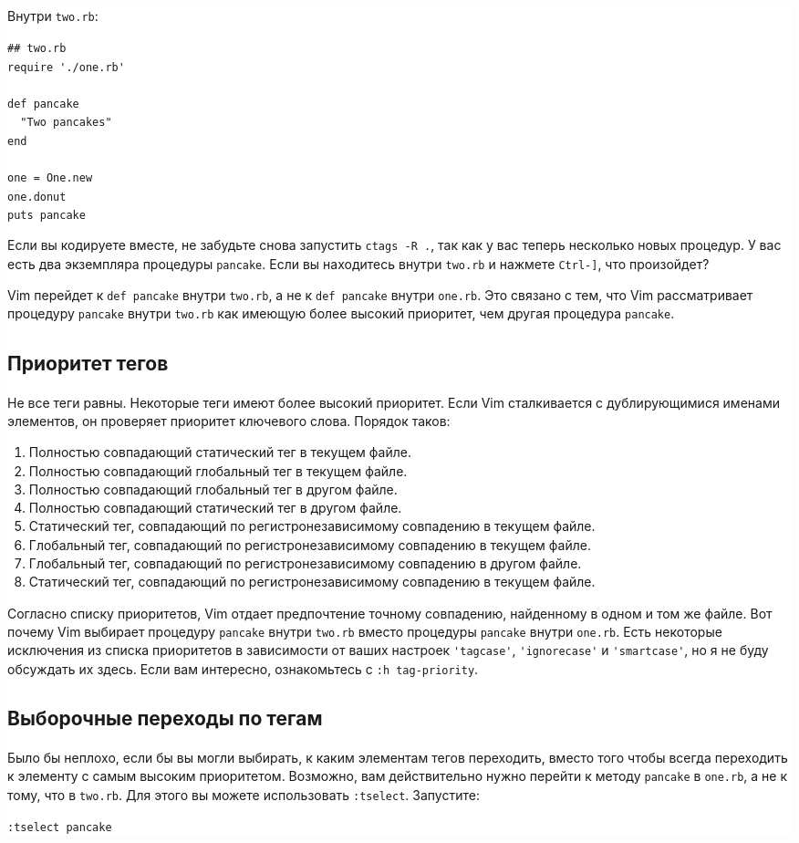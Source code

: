 ```shell
```

Внутри `two.rb`:

```shell
## two.rb
require './one.rb'

def pancake
  "Two pancakes"
end

one = One.new
one.donut
puts pancake
```

Если вы кодируете вместе, не забудьте снова запустить `ctags -R .`, так как у вас теперь несколько новых процедур. У вас есть два экземпляра процедуры `pancake`. Если вы находитесь внутри `two.rb` и нажмете `Ctrl-]`, что произойдет?

Vim перейдет к `def pancake` внутри `two.rb`, а не к `def pancake` внутри `one.rb`. Это связано с тем, что Vim рассматривает процедуру `pancake` внутри `two.rb` как имеющую более высокий приоритет, чем другая процедура `pancake`.

## Приоритет тегов

Не все теги равны. Некоторые теги имеют более высокий приоритет. Если Vim сталкивается с дублирующимися именами элементов, он проверяет приоритет ключевого слова. Порядок таков:

1. Полностью совпадающий статический тег в текущем файле.
2. Полностью совпадающий глобальный тег в текущем файле.
3. Полностью совпадающий глобальный тег в другом файле.
4. Полностью совпадающий статический тег в другом файле.
5. Статический тег, совпадающий по регистронезависимому совпадению в текущем файле.
6. Глобальный тег, совпадающий по регистронезависимому совпадению в текущем файле.
7. Глобальный тег, совпадающий по регистронезависимому совпадению в другом файле.
8. Статический тег, совпадающий по регистронезависимому совпадению в текущем файле.

Согласно списку приоритетов, Vim отдает предпочтение точному совпадению, найденному в одном и том же файле. Вот почему Vim выбирает процедуру `pancake` внутри `two.rb` вместо процедуры `pancake` внутри `one.rb`. Есть некоторые исключения из списка приоритетов в зависимости от ваших настроек `'tagcase'`, `'ignorecase'` и `'smartcase'`, но я не буду обсуждать их здесь. Если вам интересно, ознакомьтесь с `:h tag-priority`.

## Выборочные переходы по тегам

Было бы неплохо, если бы вы могли выбирать, к каким элементам тегов переходить, вместо того чтобы всегда переходить к элементу с самым высоким приоритетом. Возможно, вам действительно нужно перейти к методу `pancake` в `one.rb`, а не к тому, что в `two.rb`. Для этого вы можете использовать `:tselect`. Запустите:

```shell
:tselect pancake
```
